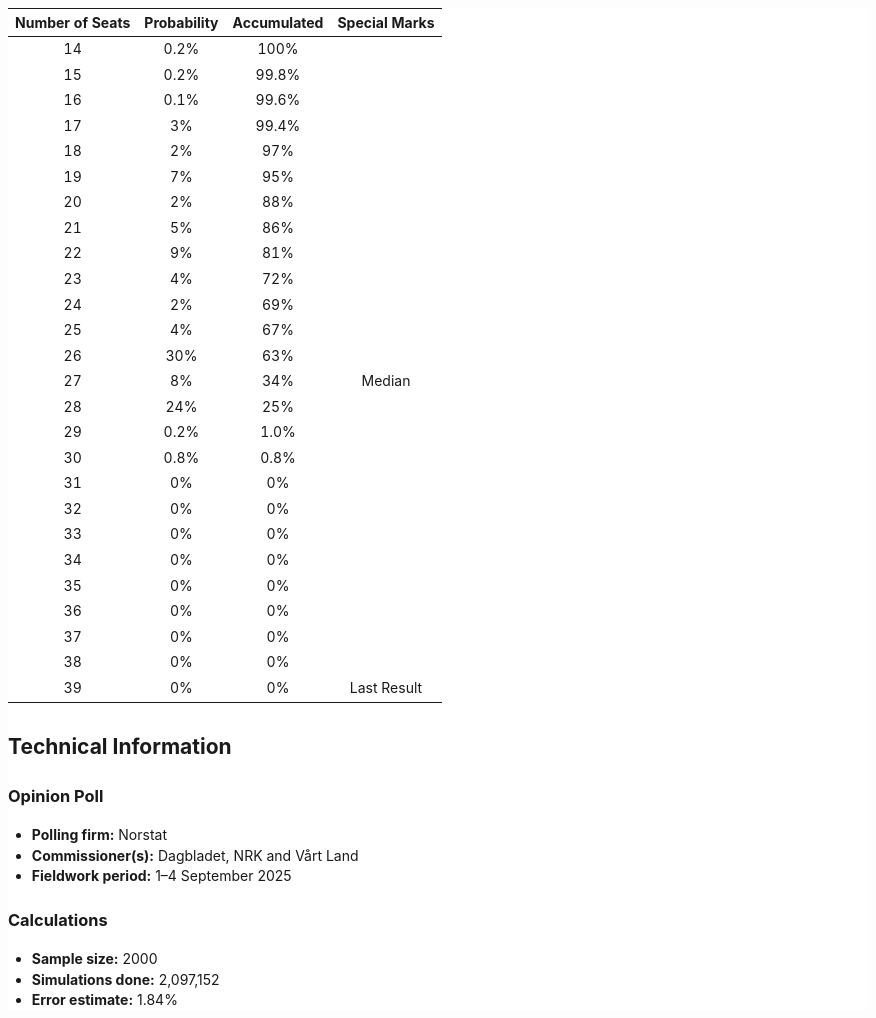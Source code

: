 | Number of Seats | Probability | Accumulated | Special Marks |
|:---------------:|:-----------:|:-----------:|:-------------:|
| 14 | 0.2% | 100% |  |
| 15 | 0.2% | 99.8% |  |
| 16 | 0.1% | 99.6% |  |
| 17 | 3% | 99.4% |  |
| 18 | 2% | 97% |  |
| 19 | 7% | 95% |  |
| 20 | 2% | 88% |  |
| 21 | 5% | 86% |  |
| 22 | 9% | 81% |  |
| 23 | 4% | 72% |  |
| 24 | 2% | 69% |  |
| 25 | 4% | 67% |  |
| 26 | 30% | 63% |  |
| 27 | 8% | 34% | Median |
| 28 | 24% | 25% |  |
| 29 | 0.2% | 1.0% |  |
| 30 | 0.8% | 0.8% |  |
| 31 | 0% | 0% |  |
| 32 | 0% | 0% |  |
| 33 | 0% | 0% |  |
| 34 | 0% | 0% |  |
| 35 | 0% | 0% |  |
| 36 | 0% | 0% |  |
| 37 | 0% | 0% |  |
| 38 | 0% | 0% |  |
| 39 | 0% | 0% | Last Result |


## Technical Information

### Opinion Poll

+ **Polling firm:** Norstat
+ **Commissioner(s):** Dagbladet, NRK and Vårt Land
+ **Fieldwork period:** 1–4 September 2025

### Calculations

+ **Sample size:** 2000
+ **Simulations done:** 2,097,152
+ **Error estimate:** 1.84%

